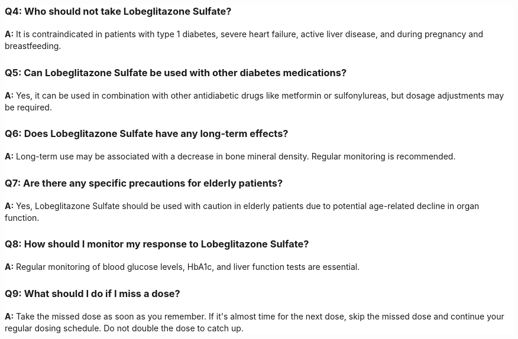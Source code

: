 
### **Q4: Who should not take Lobeglitazone Sulfate?**

**A:**  It is contraindicated in patients with type 1 diabetes, severe heart failure, active liver disease, and during pregnancy and breastfeeding.


### **Q5: Can Lobeglitazone Sulfate be used with other diabetes medications?**

**A:** Yes, it can be used in combination with other antidiabetic drugs like metformin or sulfonylureas, but dosage adjustments may be required.


### **Q6: Does Lobeglitazone Sulfate have any long-term effects?**

**A:**  Long-term use may be associated with a decrease in bone mineral density. Regular monitoring is recommended.


### **Q7:  Are there any specific precautions for elderly patients?**

**A:** Yes, Lobeglitazone Sulfate should be used with caution in elderly patients due to potential age-related decline in organ function.


### **Q8: How should I monitor my response to Lobeglitazone Sulfate?**

**A:** Regular monitoring of blood glucose levels, HbA1c, and liver function tests are essential.


### **Q9: What should I do if I miss a dose?**

**A:** Take the missed dose as soon as you remember. If it's almost time for the next dose, skip the missed dose and continue your regular dosing schedule. Do not double the dose to catch up.




